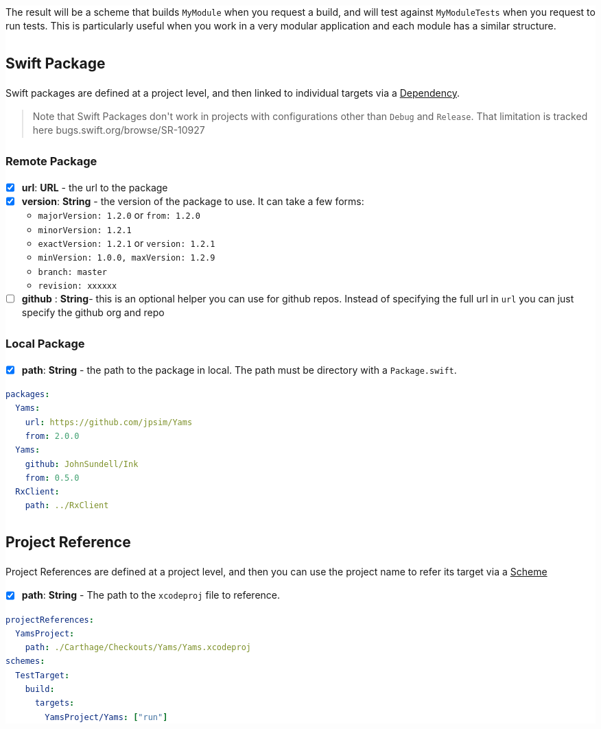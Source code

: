 The result will be a scheme that builds `MyModule` when you request a build, and will test against `MyModuleTests` when you request to run tests. This is particularly useful when you work in a very modular application and each module has a similar structure.

## Swift Package
Swift packages are defined at a project level, and then linked to individual targets via a [Dependency](#dependency).

> Note that Swift Packages don't work in projects with configurations other than `Debug` and `Release`. That limitation is tracked here bugs.swift.org/browse/SR-10927

### Remote Package

- [x] **url**: **URL** - the url to the package
- [x] **version**: **String** - the version of the package to use. It can take a few forms:
  - `majorVersion: 1.2.0` or `from: 1.2.0`
  - `minorVersion: 1.2.1`
  - `exactVersion: 1.2.1` or `version: 1.2.1`
  - `minVersion: 1.0.0, maxVersion: 1.2.9`
  - `branch: master`
  - `revision: xxxxxx`
- [ ] **github** : **String**- this is an optional helper you can use for github repos. Instead of specifying the full url in `url` you can just specify the github org and repo
  
### Local Package

- [x] **path**: **String** - the path to the package in local. The path must be directory with a `Package.swift`.

```yml
packages:
  Yams:
    url: https://github.com/jpsim/Yams
    from: 2.0.0
  Yams:
    github: JohnSundell/Ink
    from: 0.5.0
  RxClient:
    path: ../RxClient
```

## Project Reference

Project References are defined at a project level, and then you can use the project name to refer its target via a [Scheme](#scheme)

- [x] **path**: **String** - The path to the `xcodeproj` file to reference.

```yml
projectReferences:
  YamsProject:
    path: ./Carthage/Checkouts/Yams/Yams.xcodeproj
schemes:
  TestTarget:
    build:
      targets:
        YamsProject/Yams: ["run"]
```
